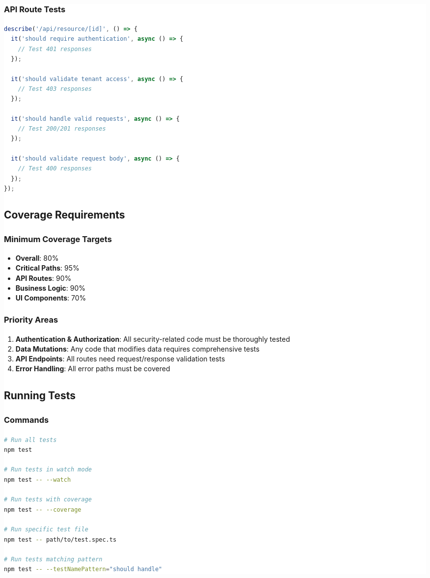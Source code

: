 ### API Route Tests
```typescript
describe('/api/resource/[id]', () => {
  it('should require authentication', async () => {
    // Test 401 responses
  });

  it('should validate tenant access', async () => {
    // Test 403 responses
  });

  it('should handle valid requests', async () => {
    // Test 200/201 responses
  });

  it('should validate request body', async () => {
    // Test 400 responses
  });
});
```

## Coverage Requirements

### Minimum Coverage Targets
- **Overall**: 80%
- **Critical Paths**: 95%
- **API Routes**: 90%
- **Business Logic**: 90%
- **UI Components**: 70%

### Priority Areas
1. **Authentication & Authorization**: All security-related code must be thoroughly tested
2. **Data Mutations**: Any code that modifies data requires comprehensive tests
3. **API Endpoints**: All routes need request/response validation tests
4. **Error Handling**: All error paths must be covered

## Running Tests

### Commands
```bash
# Run all tests
npm test

# Run tests in watch mode
npm test -- --watch

# Run tests with coverage
npm test -- --coverage

# Run specific test file
npm test -- path/to/test.spec.ts

# Run tests matching pattern
npm test -- --testNamePattern="should handle"
```
